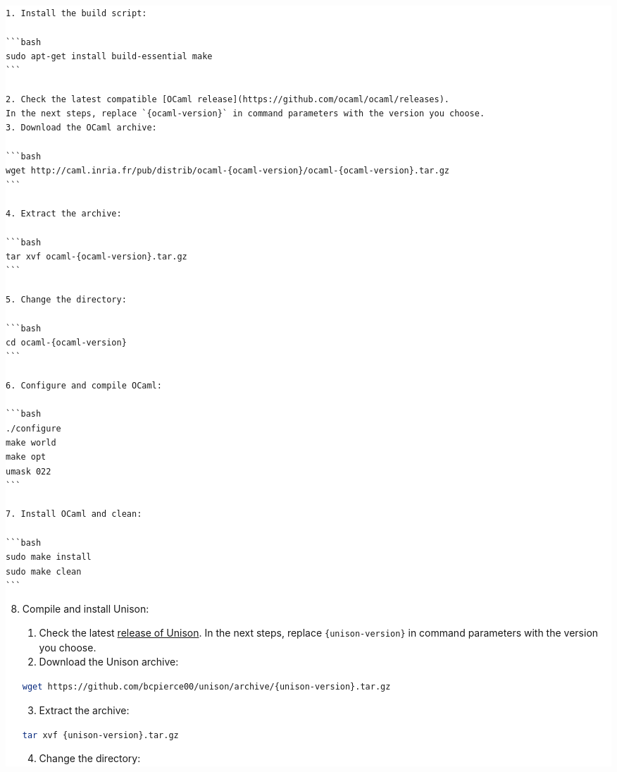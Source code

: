     1. Install the build script:

    ```bash
    sudo apt-get install build-essential make
    ```

    2. Check the latest compatible [OCaml release](https://github.com/ocaml/ocaml/releases).
    In the next steps, replace `{ocaml-version}` in command parameters with the version you choose.
    3. Download the OCaml archive:

    ```bash
    wget http://caml.inria.fr/pub/distrib/ocaml-{ocaml-version}/ocaml-{ocaml-version}.tar.gz
    ```

    4. Extract the archive:

    ```bash
    tar xvf ocaml-{ocaml-version}.tar.gz
    ```

    5. Change the directory:

    ```bash
    cd ocaml-{ocaml-version}
    ```

    6. Configure and compile OCaml:

    ```bash
    ./configure
    make world
    make opt
    umask 022
    ```

    7. Install OCaml and clean:

    ```bash
    sudo make install
    sudo make clean
    ```

8. Compile and install Unison:

    1. Check the latest [release of Unison](https://github.com/bcpierce00/unison/releases).
    In the next steps, replace `{unison-version}` in command parameters with the version you choose.
    2. Download the Unison archive:

    ```bash
    wget https://github.com/bcpierce00/unison/archive/{unison-version}.tar.gz
    ```

    3. Extract the archive:

    ```bash
    tar xvf {unison-version}.tar.gz
    ```

    4. Change the directory:
